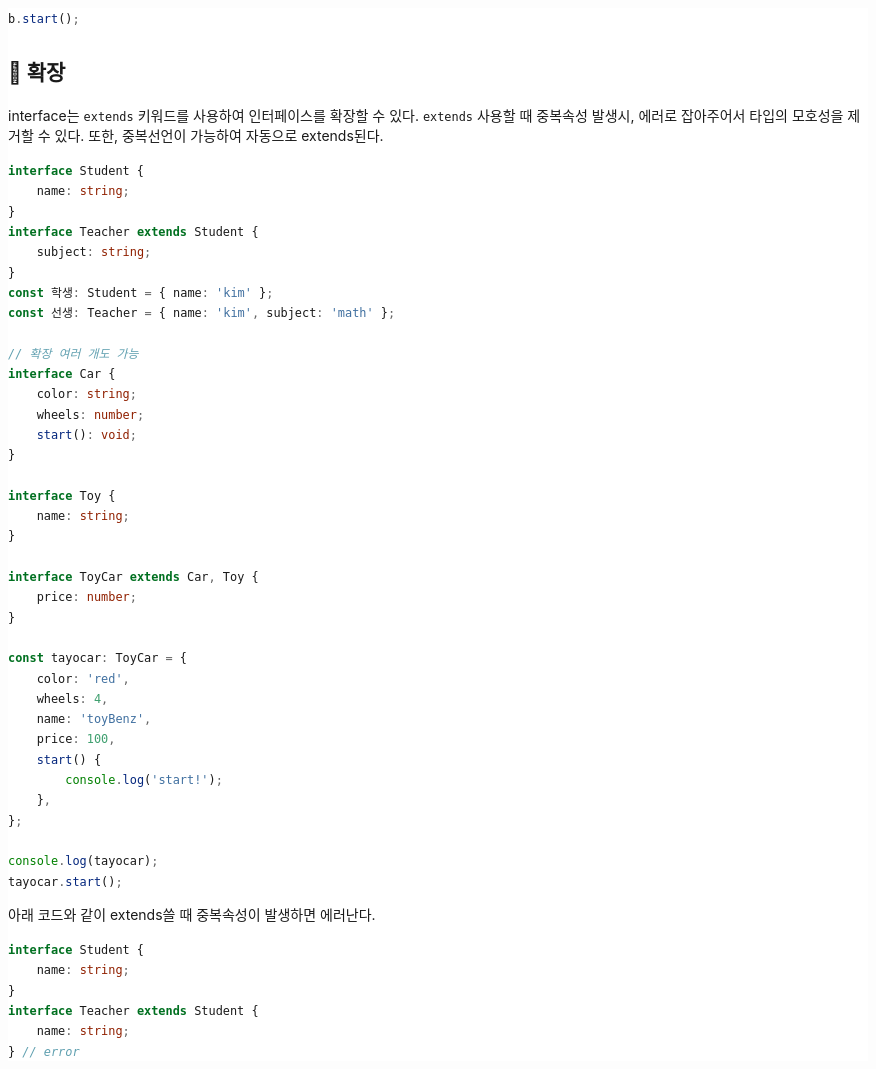 ```ts
b.start();
```

## 🪿 확장

interface는 `extends` 키워드를 사용하여 인터페이스를 확장할 수 있다.
`extends` 사용할 때 중복속성 발생시, 에러로 잡아주어서 타입의 모호성을 제거할 수 있다. 또한, 중복선언이 가능하여 자동으로 extends된다.

```ts
interface Student {
	name: string;
}
interface Teacher extends Student {
	subject: string;
}
const 학생: Student = { name: 'kim' };
const 선생: Teacher = { name: 'kim', subject: 'math' };

// 확장 여러 개도 가능
interface Car {
	color: string;
	wheels: number;
	start(): void;
}

interface Toy {
	name: string;
}

interface ToyCar extends Car, Toy {
	price: number;
}

const tayocar: ToyCar = {
	color: 'red',
	wheels: 4,
	name: 'toyBenz',
	price: 100,
	start() {
		console.log('start!');
	},
};

console.log(tayocar);
tayocar.start();
```

아래 코드와 같이 extends쓸 때 중복속성이 발생하면 에러난다.

```ts
interface Student {
	name: string;
}
interface Teacher extends Student {
	name: string;
} // error
```
